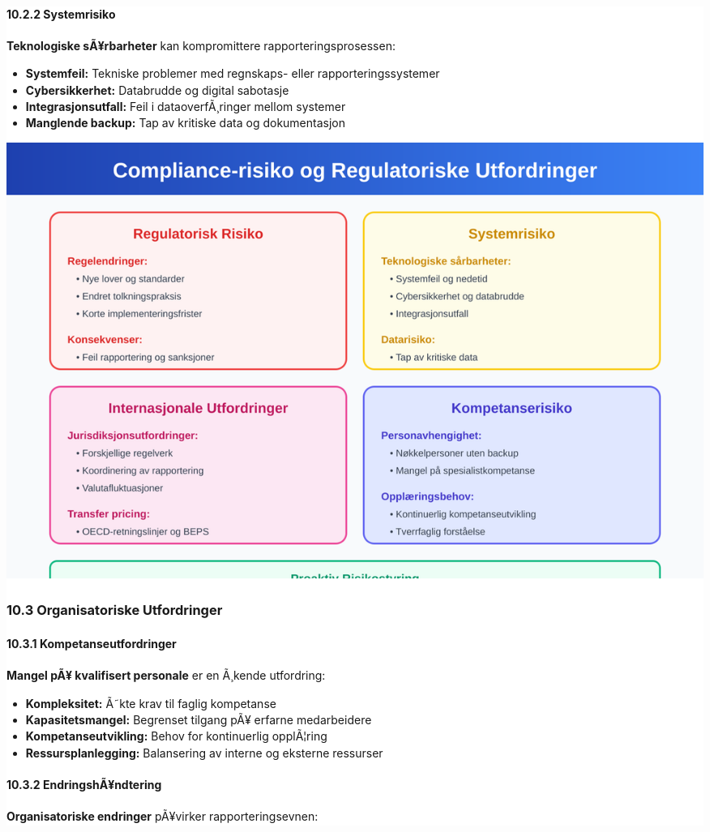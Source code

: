 #### 10.2.2 Systemrisiko

**Teknologiske sÃ¥rbarheter** kan kompromittere rapporteringsprosessen:

* **Systemfeil:** Tekniske problemer med regnskaps- eller rapporteringssystemer
* **Cybersikkerhet:** Databrudde og digital sabotasje
* **Integrasjonsutfall:** Feil i dataoverfÃ¸ringer mellom systemer
* **Manglende backup:** Tap av kritiske data og dokumentasjon

![Compliance-risiko](compliance-risiko.svg)

### 10.3 Organisatoriske Utfordringer

#### 10.3.1 Kompetanseutfordringer

**Mangel pÃ¥ kvalifisert personale** er en Ã¸kende utfordring:

* **Kompleksitet:** Ã˜kte krav til faglig kompetanse
* **Kapasitetsmangel:** Begrenset tilgang pÃ¥ erfarne medarbeidere
* **Kompetanseutvikling:** Behov for kontinuerlig opplÃ¦ring
* **Ressursplanlegging:** Balansering av interne og eksterne ressurser

#### 10.3.2 EndringshÃ¥ndtering

**Organisatoriske endringer** pÃ¥virker rapporteringsevnen:
